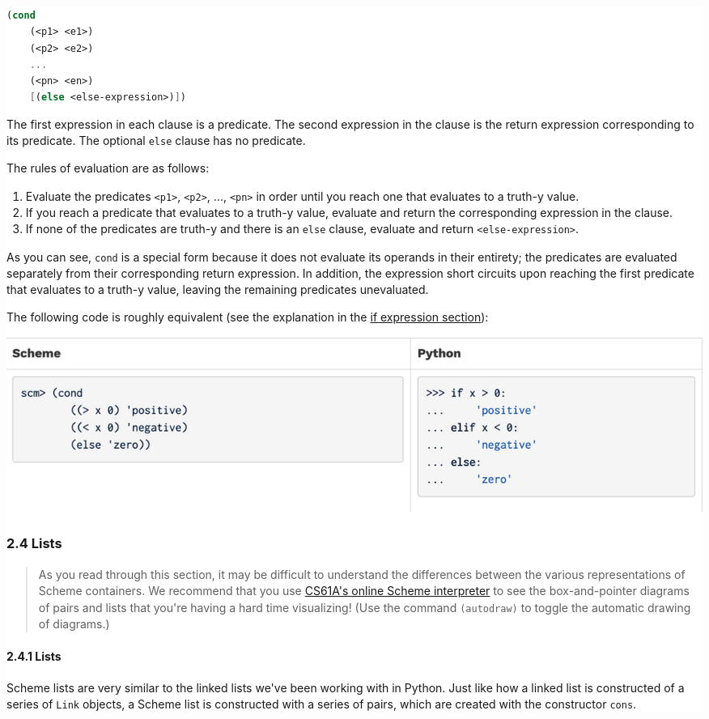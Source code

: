 ```scheme
(cond
    (<p1> <e1>)
    (<p2> <e2>)
    ...
    (<pn> <en>)
    [(else <else-expression>)])
```

The first expression in each clause is a predicate. The second expression in the clause is the return expression corresponding to its predicate. The optional `else` clause has no predicate.

The rules of evaluation are as follows:

1. Evaluate the predicates `<p1>`, `<p2>`, ..., `<pn>` in order until you reach one that evaluates to a truth-y value.
2. If you reach a predicate that evaluates to a truth-y value, evaluate and return the corresponding expression in the clause.
3. If none of the predicates are truth-y and there is an `else` clause, evaluate and return `<else-expression>`.

As you can see, `cond` is a special form because it does not evaluate its operands in their entirety; the predicates are evaluated separately from their corresponding return expression. In addition, the expression short circuits upon reaching the first predicate that evaluates to a truth-y value, leaving the remaining predicates unevaluated.

The following code is roughly equivalent (see the explanation in the [if expression section](#2.3.1-`if`-Expressions)):

![cond_comparison](images/cond_comparison.png)

### 2.4 Lists

>As you read through this section, it may be difficult to understand the differences between the various representations of Scheme containers. We recommend that you use [CS61A's online Scheme interpreter](http://scheme.cs61a.org/) to see the box-and-pointer diagrams of pairs and lists that you're having a hard time visualizing! (Use the command `(autodraw)` to toggle the automatic drawing of diagrams.)

#### 2.4.1 Lists

Scheme lists are very similar to the linked lists we've been working with in Python. Just like how a linked list is constructed of a series of `Link` objects, a Scheme list is constructed with a series of pairs, which are created with the constructor `cons`.
